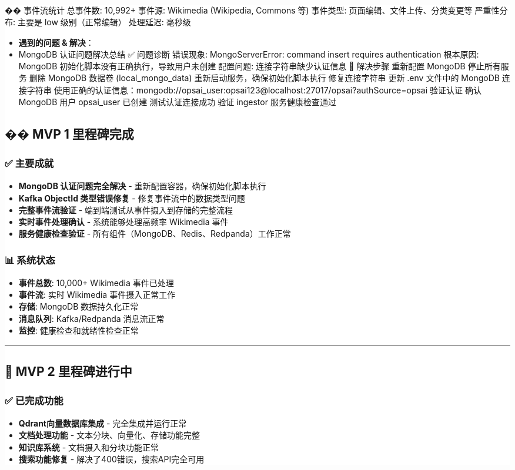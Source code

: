 �� 事件流统计
总事件数: 10,992+
事件源: Wikimedia (Wikipedia, Commons 等)
事件类型: 页面编辑、文件上传、分类变更等
严重性分布: 主要是 low 级别（正常编辑）
处理延迟: 毫秒级

- **遇到的问题 & 解决**：
- MongoDB 认证问题解决总结
✅ 问题诊断
错误现象: MongoServerError: command insert requires authentication
根本原因: MongoDB 初始化脚本没有正确执行，导致用户未创建
配置问题: 连接字符串缺少认证信息
🔧 解决步骤
重新配置 MongoDB
停止所有服务
删除 MongoDB 数据卷 (local_mongo_data)
重新启动服务，确保初始化脚本执行
修复连接字符串
更新 .env 文件中的 MongoDB 连接字符串
使用正确的认证信息：mongodb://opsai_user:opsai123@localhost:27017/opsai?authSource=opsai
验证认证
确认 MongoDB 用户 opsai_user 已创建
测试认证连接成功
验证 ingestor 服务健康检查通过

## �� MVP 1 里程碑完成

### ✅ 主要成就
- **MongoDB 认证问题完全解决** - 重新配置容器，确保初始化脚本执行
- **Kafka ObjectId 类型错误修复** - 修复事件流中的数据类型问题  
- **完整事件流验证** - 端到端测试从事件摄入到存储的完整流程
- **实时事件处理确认** - 系统能够处理高频率 Wikimedia 事件
- **服务健康检查验证** - 所有组件（MongoDB、Redis、Redpanda）工作正常

### 📊 系统状态
- **事件总数**: 10,000+ Wikimedia 事件已处理
- **事件流**: 实时 Wikimedia 事件摄入正常工作
- **存储**: MongoDB 数据持久化正常
- **消息队列**: Kafka/Redpanda 消息流正常
- **监控**: 健康检查和就绪性检查正常

---

## 🚀 MVP 2 里程碑进行中

### ✅ 已完成功能
- **Qdrant向量数据库集成** - 完全集成并运行正常
- **文档处理功能** - 文本分块、向量化、存储功能完整
- **知识库系统** - 文档摄入和分块功能正常
- **搜索功能修复** - 解决了400错误，搜索API完全可用
